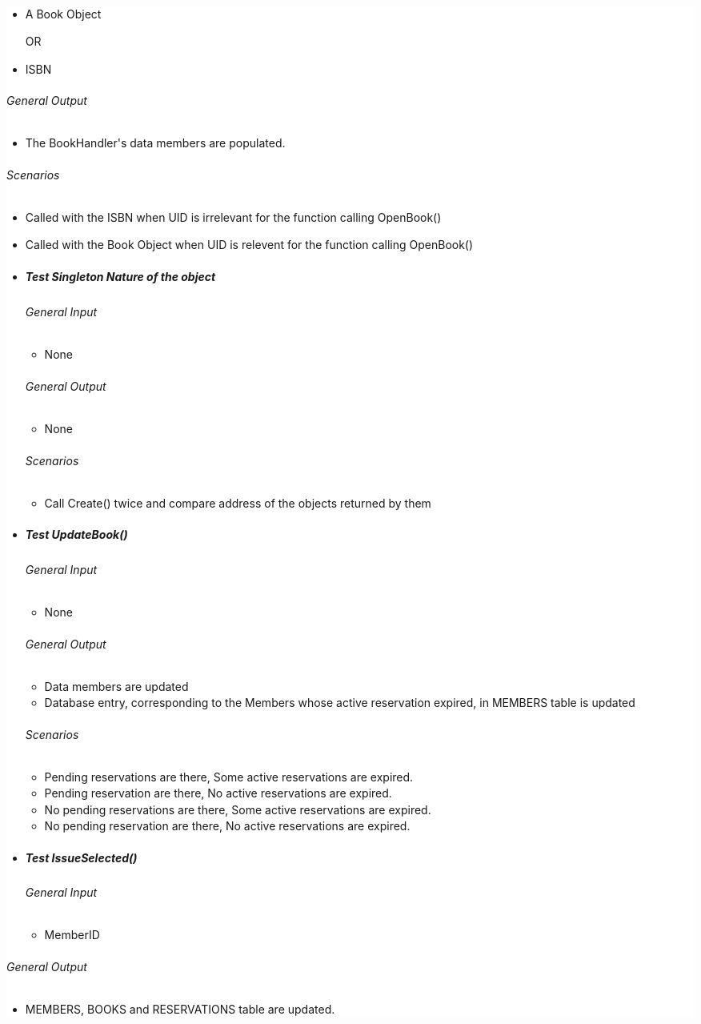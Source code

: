   * A Book Object

    OR

  * ISBN

  ###### General Output  

  * The BookHandler's data members are populated.

  ###### Scenarios

  * Called with the ISBN when UID is irrelevant for the  function calling OpenBook()
  * Called with the Book Object when UID is relevent for the  function calling OpenBook()
  
* ##### Test Singleton Nature of the object

  ###### General Input

  * None

  ###### General Output  

  * None

  ###### Scenarios

  * Call Create() twice and compare address of the objects returned by them
  
* ##### Test UpdateBook()

  <Deletes expired Active Reservation and updates other data members accordingly>

  ###### General Input

  * None

  ###### General Output  

  * Data members are updated
  * Database entry, corresponding to the Members whose active reservation expired, in MEMBERS table is updated

  ###### Scenarios

  * Pending reservations are there, Some active reservations are expired.
  * Pending reservation are there, No active reservations are expired.
  * No pending reservations are there, Some active reservations are expired.
  * No pending reservation are there, No active reservations are expired.

* ##### Test IssueSelected()

  <Issues the current book to a specific user>

  ###### General Input

  * MemberID
  
###### General Output  

* MEMBERS, BOOKS and RESERVATIONS table are updated.
  